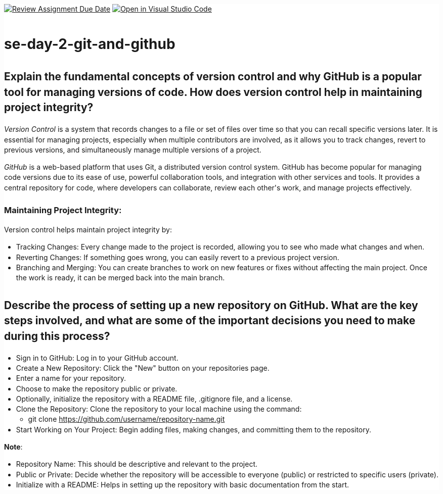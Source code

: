 [![Review Assignment Due Date](https://classroom.github.com/assets/deadline-readme-button-22041afd0340ce965d47ae6ef1cefeee28c7c493a6346c4f15d667ab976d596c.svg)](https://classroom.github.com/a/8wgCKhpZ)
[![Open in Visual Studio Code](https://classroom.github.com/assets/open-in-vscode-2e0aaae1b6195c2367325f4f02e2d04e9abb55f0b24a779b69b11b9e10269abc.svg)](https://classroom.github.com/online_ide?assignment_repo_id=15606245&assignment_repo_type=AssignmentRepo)
# se-day-2-git-and-github
## Explain the fundamental concepts of version control and why GitHub is a popular tool for managing versions of code. How does version control help in maintaining project integrity?
*Version Control* is a system that records changes to a file or set of files over time so that you can recall specific versions later. It is essential for managing projects, especially when multiple contributors are involved, as it allows you to track changes, revert to previous versions, and simultaneously manage multiple versions of a project.

*GitHub* is a web-based platform that uses Git, a distributed version control system. GitHub has become popular for managing code versions due to its ease of use, powerful collaboration tools, and integration with other services and tools. It provides a central repository for code, where developers can collaborate, review each other's work, and manage projects effectively.

### Maintaining Project Integrity:
Version control helps maintain project integrity by:
* Tracking Changes: Every change made to the project is recorded, allowing you to see who made what changes and when.
* Reverting Changes: If something goes wrong, you can easily revert to a previous project version.
* Branching and Merging: You can create branches to work on new features or fixes without affecting the main project. Once the work is ready, it can be merged back into the main branch.


## Describe the process of setting up a new repository on GitHub. What are the key steps involved, and what are some of the important decisions you need to make during this process?
* Sign in to GitHub: Log in to your GitHub account.
* Create a New Repository: Click the "New" button on your repositories page.
* Enter a name for your repository.
* Choose to make the repository public or private.
* Optionally, initialize the repository with a README file, .gitignore file, and a license.
* Clone the Repository: Clone the repository to your local machine using the command:
  * git clone https://github.com/username/repository-name.git
* Start Working on Your Project: Begin adding files, making changes, and committing them to the repository.

**Note**:
* Repository Name: This should be descriptive and relevant to the project.
* Public or Private: Decide whether the repository will be accessible to everyone (public) or restricted to specific users (private).
* Initialize with a README: Helps in setting up the repository with basic documentation from the start.
